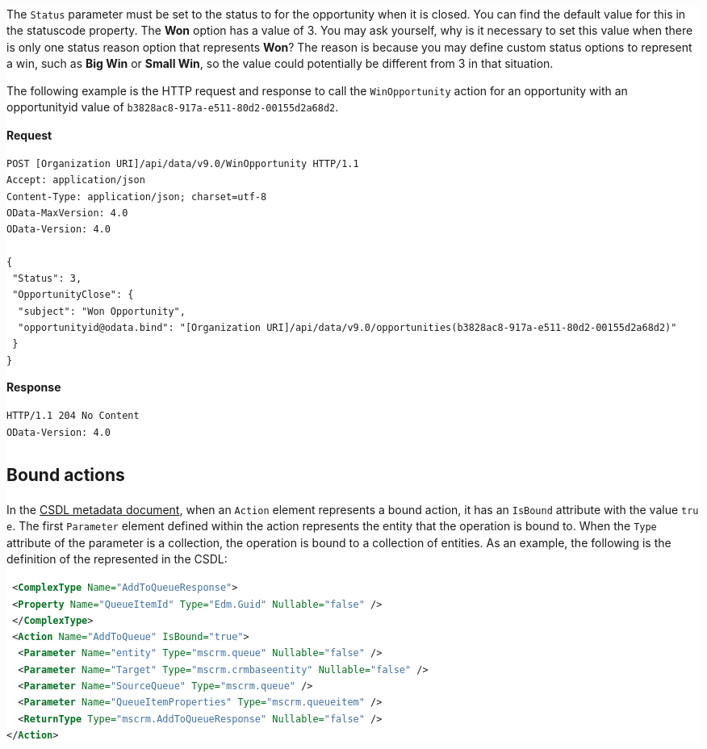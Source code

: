 The `Status` parameter must be set to the status to for the opportunity when it is closed. You can find the default value for this in the <xref href="Microsoft.Dynamics.CRM.opportunity?text=opportunity EntityType" /> statuscode property. The **Won** option has a value of 3. You may ask yourself, why is it necessary to set this value when there is only one status reason option that represents **Won**? The reason is because you may define custom status options to represent a win, such as **Big Win** or **Small Win**, so the value could potentially be different from 3 in that situation.

The following example is the HTTP request and response to call the `WinOpportunity` action for an opportunity with an opportunityid value of `b3828ac8-917a-e511-80d2-00155d2a68d2`.

 **Request**

```http
POST [Organization URI]/api/data/v9.0/WinOpportunity HTTP/1.1
Accept: application/json
Content-Type: application/json; charset=utf-8
OData-MaxVersion: 4.0
OData-Version: 4.0

{
 "Status": 3,
 "OpportunityClose": {
  "subject": "Won Opportunity",
  "opportunityid@odata.bind": "[Organization URI]/api/data/v9.0/opportunities(b3828ac8-917a-e511-80d2-00155d2a68d2)"
 }
}

```

 **Response**

```http
HTTP/1.1 204 No Content
OData-Version: 4.0
```

<a name="bkmk_boundActions"></a>

## Bound actions

In the [CSDL metadata document](web-api-types-operations.md#bkmk_csdl), when an `Action` element represents a bound action, it has an `IsBound` attribute with the value `true`. The first `Parameter` element defined within the action represents the entity that the operation is bound to. When the `Type` attribute of the parameter is a collection, the operation is bound to a collection of entities. As an example, the following is the definition of the <xref href="Microsoft.Dynamics.CRM.AddToQueue?text=AddToQueue Action" /> represented in the CSDL:

```xml
 <ComplexType Name="AddToQueueResponse">
 <Property Name="QueueItemId" Type="Edm.Guid" Nullable="false" />
 </ComplexType>
 <Action Name="AddToQueue" IsBound="true">
  <Parameter Name="entity" Type="mscrm.queue" Nullable="false" />
  <Parameter Name="Target" Type="mscrm.crmbaseentity" Nullable="false" />
  <Parameter Name="SourceQueue" Type="mscrm.queue" />
  <Parameter Name="QueueItemProperties" Type="mscrm.queueitem" />
  <ReturnType Type="mscrm.AddToQueueResponse" Nullable="false" />
</Action>
```
